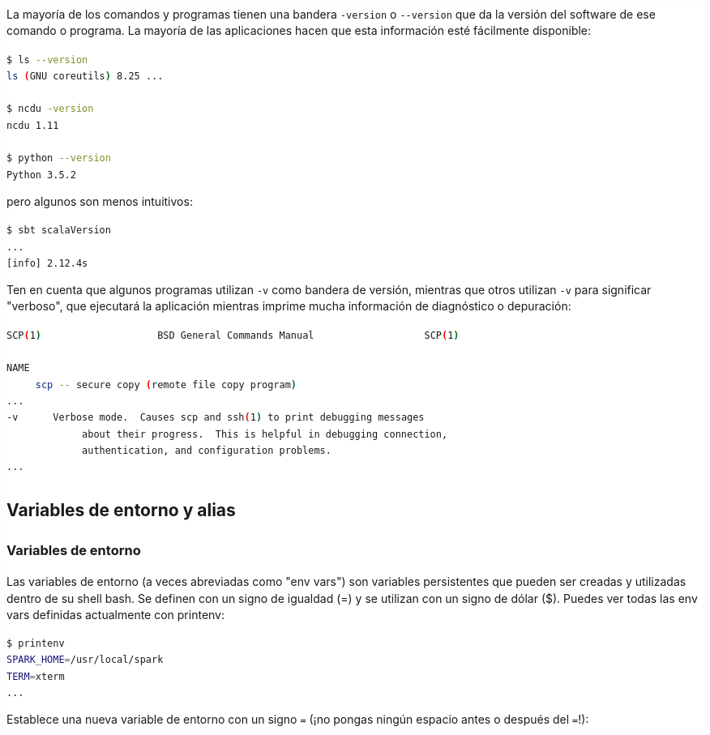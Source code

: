 La mayoría de los comandos y programas tienen una bandera `-version` o `--version` que da la versión del software de ese comando o programa. La mayoría de las aplicaciones hacen que esta información esté fácilmente disponible:

```bash
$ ls --version
ls (GNU coreutils) 8.25 ...

$ ncdu -version
ncdu 1.11

$ python --version
Python 3.5.2
```

pero algunos son menos intuitivos:

```bash
$ sbt scalaVersion
...
[info] 2.12.4s
```

Ten en cuenta que algunos programas utilizan `-v` como bandera de versión, mientras que otros utilizan `-v` para significar "verboso", que ejecutará la aplicación mientras imprime mucha información de diagnóstico o depuración:

```bash
SCP(1)                    BSD General Commands Manual                   SCP(1)

NAME
     scp -- secure copy (remote file copy program)
...
-v      Verbose mode.  Causes scp and ssh(1) to print debugging messages
             about their progress.  This is helpful in debugging connection,
             authentication, and configuration problems.
...
```

## Variables de entorno y alias

### Variables de entorno

Las variables de entorno (a veces abreviadas como "env vars") son variables persistentes que pueden ser creadas y utilizadas dentro de su shell bash. Se definen con un signo de igualdad (=) y se utilizan con un signo de dólar ($). Puedes ver todas las env vars definidas actualmente con printenv:

```bash
$ printenv
SPARK_HOME=/usr/local/spark
TERM=xterm
...
```

Establece una nueva variable de entorno con un signo `=` (¡no pongas ningún espacio antes o después del `=`!):
